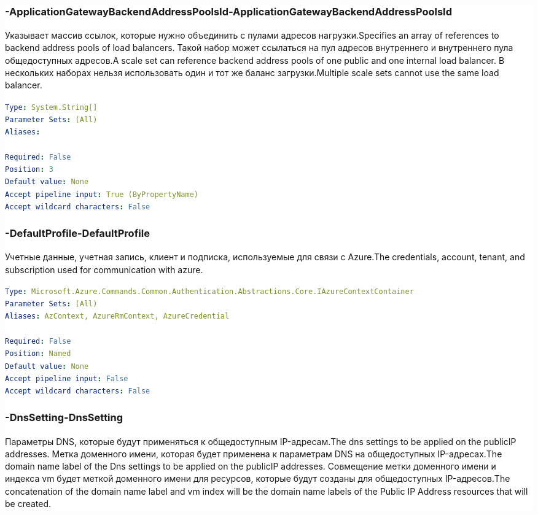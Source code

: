 ### <span data-ttu-id="0dbd8-119">-ApplicationGatewayBackendAddressPoolsId</span><span class="sxs-lookup"><span data-stu-id="0dbd8-119">-ApplicationGatewayBackendAddressPoolsId</span></span>
<span data-ttu-id="0dbd8-120">Указывает массив ссылок, которые нужно объединить с пулами адресов нагрузки.</span><span class="sxs-lookup"><span data-stu-id="0dbd8-120">Specifies an array of references to backend address pools of load balancers.</span></span>
<span data-ttu-id="0dbd8-121">Такой набор может ссылаться на пул адресов внутреннего и внутреннего пула общедоступных адресов.</span><span class="sxs-lookup"><span data-stu-id="0dbd8-121">A scale set can reference backend address pools of one public and one internal load balancer.</span></span>
<span data-ttu-id="0dbd8-122">В нескольких наборах нельзя использовать один и тот же баланс загрузки.</span><span class="sxs-lookup"><span data-stu-id="0dbd8-122">Multiple scale sets cannot use the same load balancer.</span></span>

```yaml
Type: System.String[]
Parameter Sets: (All)
Aliases:

Required: False
Position: 3
Default value: None
Accept pipeline input: True (ByPropertyName)
Accept wildcard characters: False
```

### <span data-ttu-id="0dbd8-123">-DefaultProfile</span><span class="sxs-lookup"><span data-stu-id="0dbd8-123">-DefaultProfile</span></span>
<span data-ttu-id="0dbd8-124">Учетные данные, учетная запись, клиент и подписка, используемые для связи с Azure.</span><span class="sxs-lookup"><span data-stu-id="0dbd8-124">The credentials, account, tenant, and subscription used for communication with azure.</span></span>

```yaml
Type: Microsoft.Azure.Commands.Common.Authentication.Abstractions.Core.IAzureContextContainer
Parameter Sets: (All)
Aliases: AzContext, AzureRmContext, AzureCredential

Required: False
Position: Named
Default value: None
Accept pipeline input: False
Accept wildcard characters: False
```

### <span data-ttu-id="0dbd8-125">-DnsSetting</span><span class="sxs-lookup"><span data-stu-id="0dbd8-125">-DnsSetting</span></span>
<span data-ttu-id="0dbd8-126">Параметры DNS, которые будут применяться к общедоступным IP-адресам.</span><span class="sxs-lookup"><span data-stu-id="0dbd8-126">The dns settings to be applied on the publicIP addresses.</span></span>
<span data-ttu-id="0dbd8-127">Метка доменного имени, которая будет применена к параметрам DNS на общедоступных IP-адресах.</span><span class="sxs-lookup"><span data-stu-id="0dbd8-127">The domain name label of the Dns settings to be applied on the publicIP addresses.</span></span>
<span data-ttu-id="0dbd8-128">Совмещение метки доменного имени и индекса vm будет меткой доменного имени для ресурсов, которые будут созданы для общедоступных IP-адресов.</span><span class="sxs-lookup"><span data-stu-id="0dbd8-128">The concatenation of the domain name label and vm index will be the domain name labels of the Public IP Address resources that will be created.</span></span>
